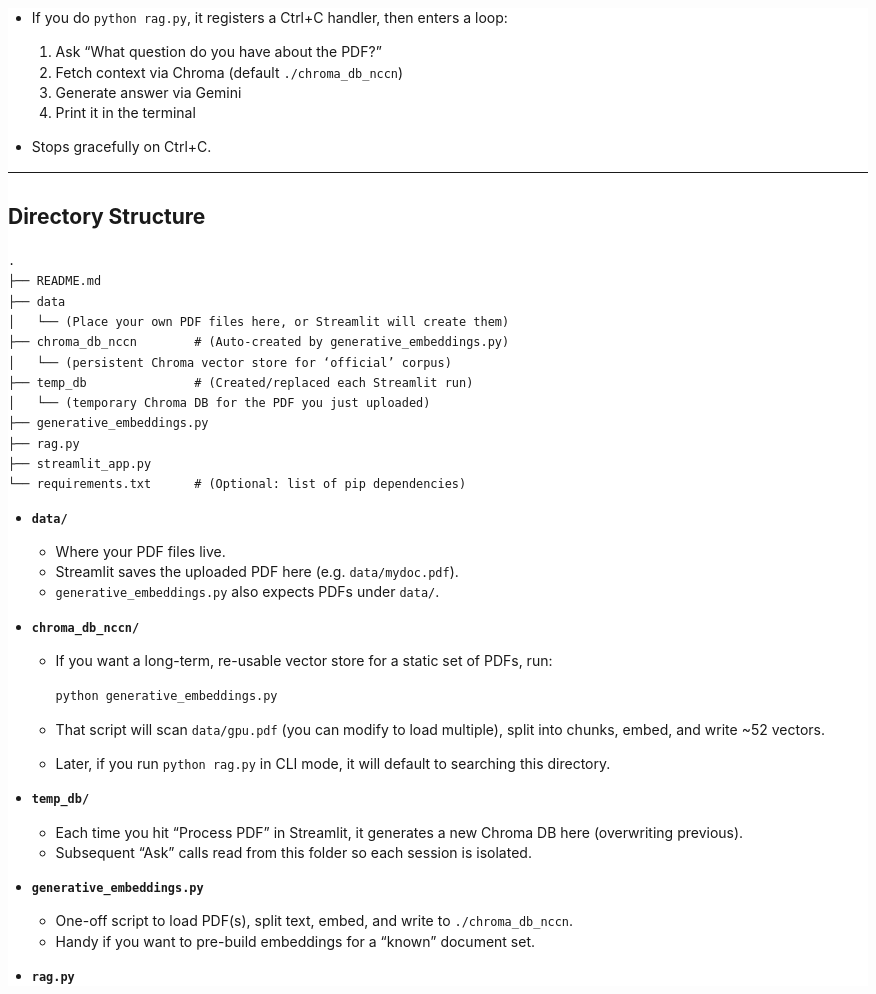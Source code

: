    * If you do `python rag.py`, it registers a Ctrl+C handler, then enters a loop:

     1. Ask “What question do you have about the PDF?”
     2. Fetch context via Chroma (default `./chroma_db_nccn`)
     3. Generate answer via Gemini
     4. Print it in the terminal
   * Stops gracefully on Ctrl+C.

---

## Directory Structure

```
.
├── README.md
├── data
│   └── (Place your own PDF files here, or Streamlit will create them)
├── chroma_db_nccn        # (Auto-created by generative_embeddings.py)
│   └── (persistent Chroma vector store for ‘official’ corpus)
├── temp_db               # (Created/replaced each Streamlit run)
│   └── (temporary Chroma DB for the PDF you just uploaded)
├── generative_embeddings.py
├── rag.py
├── streamlit_app.py
└── requirements.txt      # (Optional: list of pip dependencies)
```

* **`data/`**

  * Where your PDF files live.
  * Streamlit saves the uploaded PDF here (e.g. `data/mydoc.pdf`).
  * `generative_embeddings.py` also expects PDFs under `data/`.

* **`chroma_db_nccn/`**

  * If you want a long-term, re-usable vector store for a static set of PDFs, run:

    ```bash
    python generative_embeddings.py
    ```
  * That script will scan `data/gpu.pdf` (you can modify to load multiple), split into chunks, embed, and write \~52 vectors.
  * Later, if you run `python rag.py` in CLI mode, it will default to searching this directory.

* **`temp_db/`**

  * Each time you hit “Process PDF” in Streamlit, it generates a new Chroma DB here (overwriting previous).
  * Subsequent “Ask” calls read from this folder so each session is isolated.

* **`generative_embeddings.py`**

  * One-off script to load PDF(s), split text, embed, and write to `./chroma_db_nccn`.
  * Handy if you want to pre-build embeddings for a “known” document set.

* **`rag.py`**

